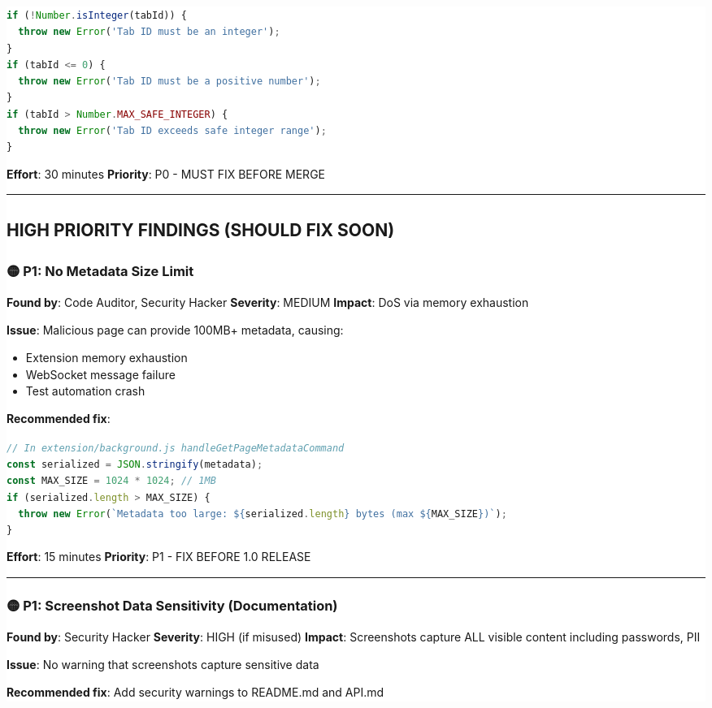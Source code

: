 ```javascript
if (!Number.isInteger(tabId)) {
  throw new Error('Tab ID must be an integer');
}
if (tabId <= 0) {
  throw new Error('Tab ID must be a positive number');
}
if (tabId > Number.MAX_SAFE_INTEGER) {
  throw new Error('Tab ID exceeds safe integer range');
}
```

**Effort**: 30 minutes
**Priority**: P0 - MUST FIX BEFORE MERGE

---

## HIGH PRIORITY FINDINGS (SHOULD FIX SOON)

### 🟡 P1: No Metadata Size Limit

**Found by**: Code Auditor, Security Hacker
**Severity**: MEDIUM
**Impact**: DoS via memory exhaustion

**Issue**: Malicious page can provide 100MB+ metadata, causing:

- Extension memory exhaustion
- WebSocket message failure
- Test automation crash

**Recommended fix**:

```javascript
// In extension/background.js handleGetPageMetadataCommand
const serialized = JSON.stringify(metadata);
const MAX_SIZE = 1024 * 1024; // 1MB
if (serialized.length > MAX_SIZE) {
  throw new Error(`Metadata too large: ${serialized.length} bytes (max ${MAX_SIZE})`);
}
```

**Effort**: 15 minutes
**Priority**: P1 - FIX BEFORE 1.0 RELEASE

---

### 🟡 P1: Screenshot Data Sensitivity (Documentation)

**Found by**: Security Hacker
**Severity**: HIGH (if misused)
**Impact**: Screenshots capture ALL visible content including passwords, PII

**Issue**: No warning that screenshots capture sensitive data

**Recommended fix**: Add security warnings to README.md and API.md
